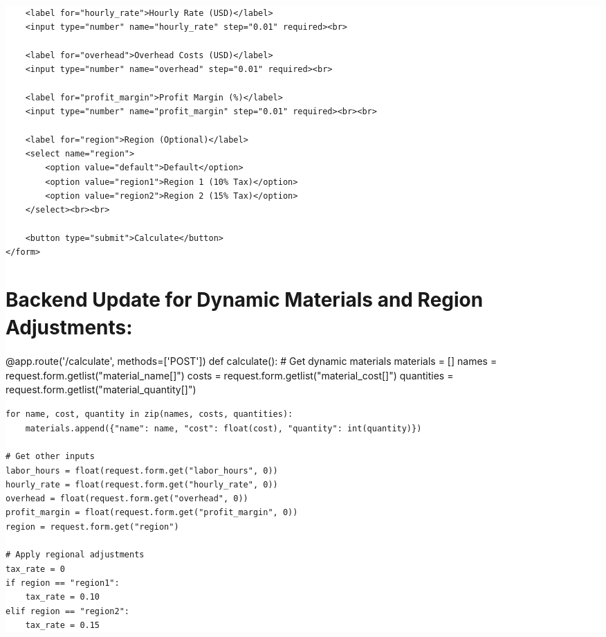         <label for="hourly_rate">Hourly Rate (USD)</label>
        <input type="number" name="hourly_rate" step="0.01" required><br>
        
        <label for="overhead">Overhead Costs (USD)</label>
        <input type="number" name="overhead" step="0.01" required><br>
        
        <label for="profit_margin">Profit Margin (%)</label>
        <input type="number" name="profit_margin" step="0.01" required><br><br>
        
        <label for="region">Region (Optional)</label>
        <select name="region">
            <option value="default">Default</option>
            <option value="region1">Region 1 (10% Tax)</option>
            <option value="region2">Region 2 (15% Tax)</option>
        </select><br><br>
        
        <button type="submit">Calculate</button>
    </form>
</body>
</html>

# Backend Update for Dynamic Materials and Region Adjustments:

@app.route('/calculate', methods=['POST'])
def calculate():
    # Get dynamic materials
    materials = []
    names = request.form.getlist("material_name[]")
    costs = request.form.getlist("material_cost[]")
    quantities = request.form.getlist("material_quantity[]")
    
    for name, cost, quantity in zip(names, costs, quantities):
        materials.append({"name": name, "cost": float(cost), "quantity": int(quantity)})

    # Get other inputs
    labor_hours = float(request.form.get("labor_hours", 0))
    hourly_rate = float(request.form.get("hourly_rate", 0))
    overhead = float(request.form.get("overhead", 0))
    profit_margin = float(request.form.get("profit_margin", 0))
    region = request.form.get("region")

    # Apply regional adjustments
    tax_rate = 0
    if region == "region1":
        tax_rate = 0.10
    elif region == "region2":
        tax_rate = 0.15
